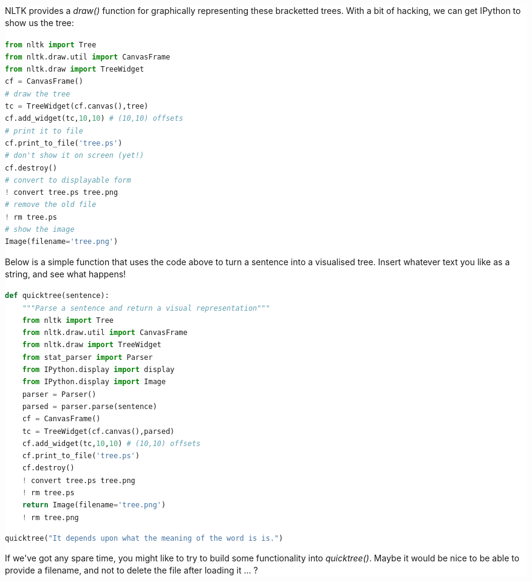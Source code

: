 NLTK provides a *draw()* function for graphically representing these bracketted
trees. With a bit of hacking, we can get IPython to show us the tree:

```python
from nltk import Tree
from nltk.draw.util import CanvasFrame
from nltk.draw import TreeWidget
cf = CanvasFrame()
# draw the tree
tc = TreeWidget(cf.canvas(),tree)
cf.add_widget(tc,10,10) # (10,10) offsets
# print it to file
cf.print_to_file('tree.ps')
# don't show it on screen (yet!)
cf.destroy()
# convert to displayable form
! convert tree.ps tree.png
# remove the old file
! rm tree.ps
# show the image
Image(filename='tree.png')
```

Below is a simple function that uses the code above to turn a sentence into a
visualised tree. Insert whatever text you like as a string, and see what
happens!

```python
def quicktree(sentence):
    """Parse a sentence and return a visual representation"""
    from nltk import Tree
    from nltk.draw.util import CanvasFrame
    from nltk.draw import TreeWidget
    from stat_parser import Parser
    from IPython.display import display
    from IPython.display import Image
    parser = Parser()
    parsed = parser.parse(sentence)
    cf = CanvasFrame()
    tc = TreeWidget(cf.canvas(),parsed)
    cf.add_widget(tc,10,10) # (10,10) offsets
    cf.print_to_file('tree.ps')
    cf.destroy()
    ! convert tree.ps tree.png
    ! rm tree.ps
    return Image(filename='tree.png')
    ! rm tree.png
```

```python
quicktree("It depends upon what the meaning of the word is is.")
```

If we've got any spare time, you might like to try to build some functionality
into *quicktree()*. Maybe it would be nice to be able to provide a filename, and
not to delete the file after loading it ... ?
